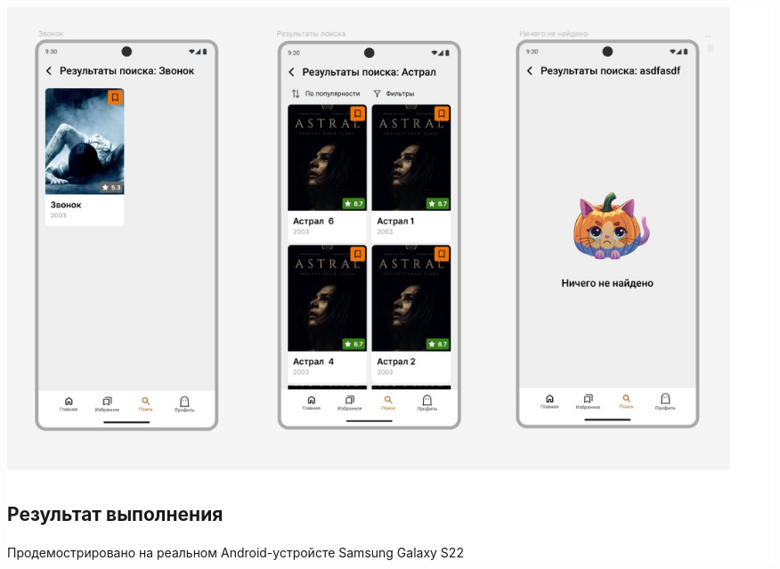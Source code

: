 <img src="im/4.jpg" width="812"/>

## Результат выполнения
Продемострировано на реальном Android-устройсте Samsung Galaxy S22

